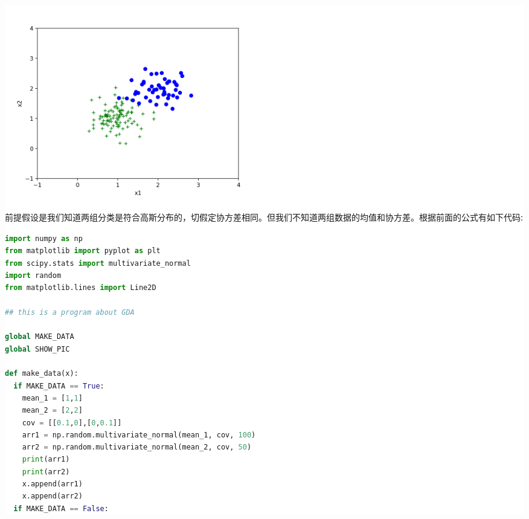 <img src="/images/机器学习/监督学习-生成型算法GDA样本.png" width=50% height=50% text-align=center/>

前提假设是我们知道两组分类是符合高斯分布的，切假定协方差相同。但我们不知道两组数据的均值和协方差。根据前面的公式有如下代码:

```python
import numpy as np
from matplotlib import pyplot as plt
from scipy.stats import multivariate_normal
import random
from matplotlib.lines import Line2D

## this is a program about GDA

global MAKE_DATA
global SHOW_PIC

def make_data(x):
  if MAKE_DATA == True:
    mean_1 = [1,1]
    mean_2 = [2,2]
    cov = [[0.1,0],[0,0.1]]
    arr1 = np.random.multivariate_normal(mean_1, cov, 100)
    arr2 = np.random.multivariate_normal(mean_2, cov, 50)
    print(arr1)
    print(arr2)
    x.append(arr1)
    x.append(arr2)
  if MAKE_DATA == False:
```